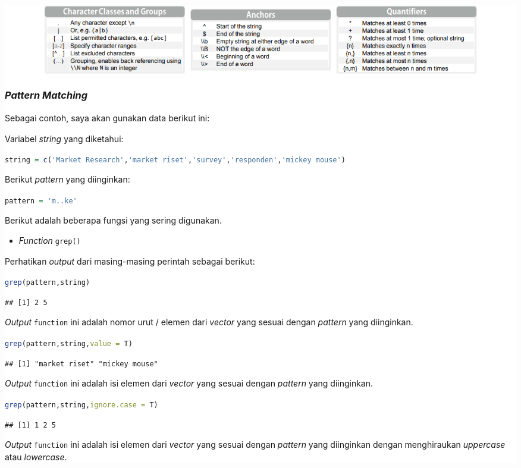 <img src="https://raw.githubusercontent.com/ikanx101/ikanx101.github.io/master/_posts/training%20R/part%208/regex%202.PNG" width="85%" style="display: block; margin: auto;" />

### *Pattern Matching*

Sebagai contoh, saya akan gunakan data berikut ini:

Variabel *string* yang diketahui:

``` r
string = c('Market Research','market riset','survey','responden','mickey mouse')
```

Berikut *pattern* yang diinginkan:

``` r
pattern = 'm..ke'
```

Berikut adalah beberapa fungsi yang sering digunakan.

  - *Function* `grep()`

Perhatikan *output* dari masing-masing perintah sebagai berikut:

``` r
grep(pattern,string)
```

    ## [1] 2 5

*Output* `function` ini adalah nomor urut / elemen dari *vector* yang
sesuai dengan *pattern* yang diinginkan.

``` r
grep(pattern,string,value = T)
```

    ## [1] "market riset" "mickey mouse"

*Output* `function` ini adalah isi elemen dari *vector* yang sesuai
dengan *pattern* yang diinginkan.

``` r
grep(pattern,string,ignore.case = T)
```

    ## [1] 1 2 5

*Output* `function` ini adalah isi elemen dari *vector* yang sesuai
dengan *pattern* yang diinginkan dengan menghiraukan *uppercase* atau
*lowercase*.
